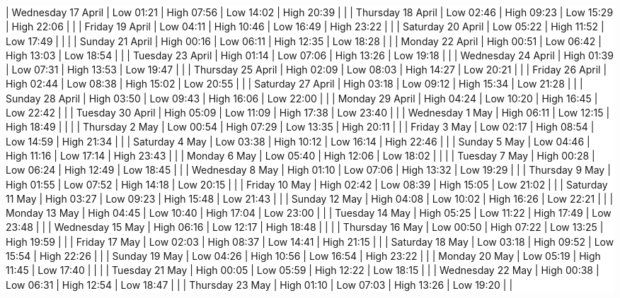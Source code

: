 | Wednesday 17 April | Low 01:21 | High 07:56 | Low 14:02 | High 20:39 |  |
| Thursday 18 April | Low 02:46 | High 09:23 | Low 15:29 | High 22:06 |  |
| Friday 19 April | Low 04:11 | High 10:46 | Low 16:49 | High 23:22 |  |
| Saturday 20 April | Low 05:22 | High 11:52 | Low 17:49 |  |  |
| Sunday 21 April | High 00:16 | Low 06:11 | High 12:35 | Low 18:28 |  |
| Monday 22 April | High 00:51 | Low 06:42 | High 13:03 | Low 18:54 |  |
| Tuesday 23 April | High 01:14 | Low 07:06 | High 13:26 | Low 19:18 |  |
| Wednesday 24 April | High 01:39 | Low 07:31 | High 13:53 | Low 19:47 |  |
| Thursday 25 April | High 02:09 | Low 08:03 | High 14:27 | Low 20:21 |  |
| Friday 26 April | High 02:44 | Low 08:38 | High 15:02 | Low 20:55 |  |
| Saturday 27 April | High 03:18 | Low 09:12 | High 15:34 | Low 21:28 |  |
| Sunday 28 April | High 03:50 | Low 09:43 | High 16:06 | Low 22:00 |  |
| Monday 29 April | High 04:24 | Low 10:20 | High 16:45 | Low 22:42 |  |
| Tuesday 30 April | High 05:09 | Low 11:09 | High 17:38 | Low 23:40 |  |
| Wednesday 1 May | High 06:11 | Low 12:15 | High 18:49 |  |  |
| Thursday 2 May | Low 00:54 | High 07:29 | Low 13:35 | High 20:11 |  |
| Friday 3 May | Low 02:17 | High 08:54 | Low 14:59 | High 21:34 |  |
| Saturday 4 May | Low 03:38 | High 10:12 | Low 16:14 | High 22:46 |  |
| Sunday 5 May | Low 04:46 | High 11:16 | Low 17:14 | High 23:43 |  |
| Monday 6 May | Low 05:40 | High 12:06 | Low 18:02 |  |  |
| Tuesday 7 May | High 00:28 | Low 06:24 | High 12:49 | Low 18:45 |  |
| Wednesday 8 May | High 01:10 | Low 07:06 | High 13:32 | Low 19:29 |  |
| Thursday 9 May | High 01:55 | Low 07:52 | High 14:18 | Low 20:15 |  |
| Friday 10 May | High 02:42 | Low 08:39 | High 15:05 | Low 21:02 |  |
| Saturday 11 May | High 03:27 | Low 09:23 | High 15:48 | Low 21:43 |  |
| Sunday 12 May | High 04:08 | Low 10:02 | High 16:26 | Low 22:21 |  |
| Monday 13 May | High 04:45 | Low 10:40 | High 17:04 | Low 23:00 |  |
| Tuesday 14 May | High 05:25 | Low 11:22 | High 17:49 | Low 23:48 |  |
| Wednesday 15 May | High 06:16 | Low 12:17 | High 18:48 |  |  |
| Thursday 16 May | Low 00:50 | High 07:22 | Low 13:25 | High 19:59 |  |
| Friday 17 May | Low 02:03 | High 08:37 | Low 14:41 | High 21:15 |  |
| Saturday 18 May | Low 03:18 | High 09:52 | Low 15:54 | High 22:26 |  |
| Sunday 19 May | Low 04:26 | High 10:56 | Low 16:54 | High 23:22 |  |
| Monday 20 May | Low 05:19 | High 11:45 | Low 17:40 |  |  |
| Tuesday 21 May | High 00:05 | Low 05:59 | High 12:22 | Low 18:15 |  |
| Wednesday 22 May | High 00:38 | Low 06:31 | High 12:54 | Low 18:47 |  |
| Thursday 23 May | High 01:10 | Low 07:03 | High 13:26 | Low 19:20 |  |